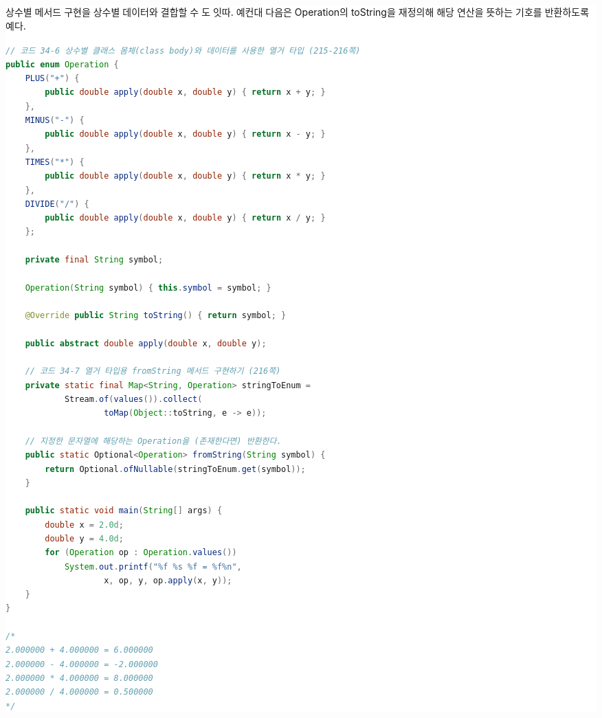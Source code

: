 상수별 메서드 구현을 상수별 데이터와 결합할 수 도 잇따. 예컨대 다음은 Operation의 toString을 재정의해 해당 연산을 뜻하는 기호를 반환하도록 예다.

```java
// 코드 34-6 상수별 클래스 몸체(class body)와 데이터를 사용한 열거 타입 (215-216쪽)
public enum Operation {
    PLUS("+") {
        public double apply(double x, double y) { return x + y; }
    },
    MINUS("-") {
        public double apply(double x, double y) { return x - y; }
    },
    TIMES("*") {
        public double apply(double x, double y) { return x * y; }
    },
    DIVIDE("/") {
        public double apply(double x, double y) { return x / y; }
    };

    private final String symbol;

    Operation(String symbol) { this.symbol = symbol; }

    @Override public String toString() { return symbol; }

    public abstract double apply(double x, double y);

    // 코드 34-7 열거 타입용 fromString 메서드 구현하기 (216쪽)
    private static final Map<String, Operation> stringToEnum =
            Stream.of(values()).collect(
                    toMap(Object::toString, e -> e));

    // 지정한 문자열에 해당하는 Operation을 (존재한다면) 반환한다.
    public static Optional<Operation> fromString(String symbol) {
        return Optional.ofNullable(stringToEnum.get(symbol));
    }

    public static void main(String[] args) {
        double x = 2.0d;
        double y = 4.0d;
        for (Operation op : Operation.values())
            System.out.printf("%f %s %f = %f%n",
                    x, op, y, op.apply(x, y));
    }
}

/*
2.000000 + 4.000000 = 6.000000
2.000000 - 4.000000 = -2.000000
2.000000 * 4.000000 = 8.000000
2.000000 / 4.000000 = 0.500000
*/
```

